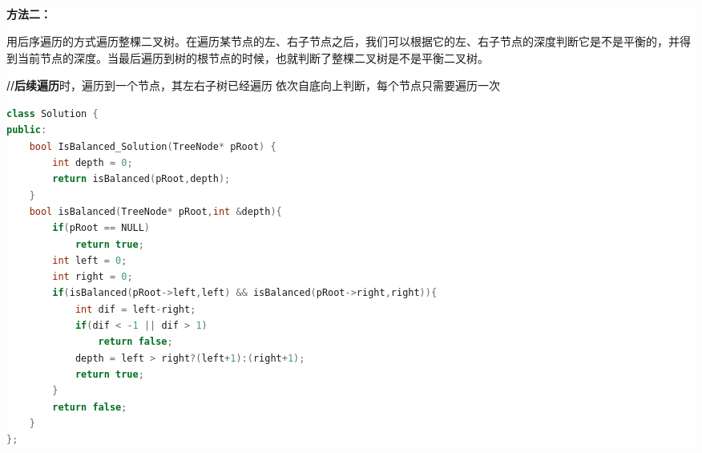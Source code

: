 **方法二：**

用后序遍历的方式遍历整棵二叉树。在遍历某节点的左、右子节点之后，我们可以根据它的左、右子节点的深度判断它是不是平衡的，并得到当前节点的深度。当最后遍历到树的根节点的时候，也就判断了整棵二叉树是不是平衡二叉树。

 //**后续遍历**时，遍历到一个节点，其左右子树已经遍历  依次自底向上判断，每个节点只需要遍历一次

```c++
class Solution {
public:
    bool IsBalanced_Solution(TreeNode* pRoot) {
        int depth = 0;
        return isBalanced(pRoot,depth);
    }
    bool isBalanced(TreeNode* pRoot,int &depth){
        if(pRoot == NULL)
            return true;
        int left = 0;
        int right = 0;
        if(isBalanced(pRoot->left,left) && isBalanced(pRoot->right,right)){
            int dif = left-right;
            if(dif < -1 || dif > 1)
                return false;
            depth = left > right?(left+1):(right+1);
            return true;
        }
        return false;
    }
};
```

